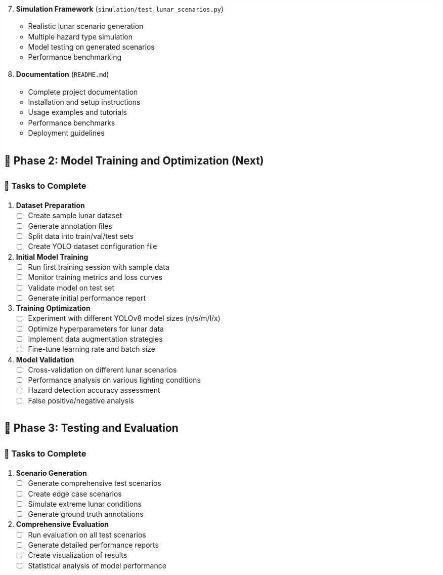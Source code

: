7. **Simulation Framework** (`simulation/test_lunar_scenarios.py`)
   - Realistic lunar scenario generation
   - Multiple hazard type simulation
   - Model testing on generated scenarios
   - Performance benchmarking

8. **Documentation** (`README.md`)
   - Complete project documentation
   - Installation and setup instructions
   - Usage examples and tutorials
   - Performance benchmarks
   - Deployment guidelines

## 🚀 Phase 2: Model Training and Optimization (Next)

### 📝 Tasks to Complete

1. **Dataset Preparation**
   - [ ] Create sample lunar dataset
   - [ ] Generate annotation files
   - [ ] Split data into train/val/test sets
   - [ ] Create YOLO dataset configuration file

2. **Initial Model Training**
   - [ ] Run first training session with sample data
   - [ ] Monitor training metrics and loss curves
   - [ ] Validate model on test set
   - [ ] Generate initial performance report

3. **Training Optimization**
   - [ ] Experiment with different YOLOv8 model sizes (n/s/m/l/x)
   - [ ] Optimize hyperparameters for lunar data
   - [ ] Implement data augmentation strategies
   - [ ] Fine-tune learning rate and batch size

4. **Model Validation**
   - [ ] Cross-validation on different lunar scenarios
   - [ ] Performance analysis on various lighting conditions
   - [ ] Hazard detection accuracy assessment
   - [ ] False positive/negative analysis

## 🧪 Phase 3: Testing and Evaluation

### 📝 Tasks to Complete

1. **Scenario Generation**
   - [ ] Generate comprehensive test scenarios
   - [ ] Create edge case scenarios
   - [ ] Simulate extreme lunar conditions
   - [ ] Generate ground truth annotations

2. **Comprehensive Evaluation**
   - [ ] Run evaluation on all test scenarios
   - [ ] Generate detailed performance reports
   - [ ] Create visualization of results
   - [ ] Statistical analysis of model performance
